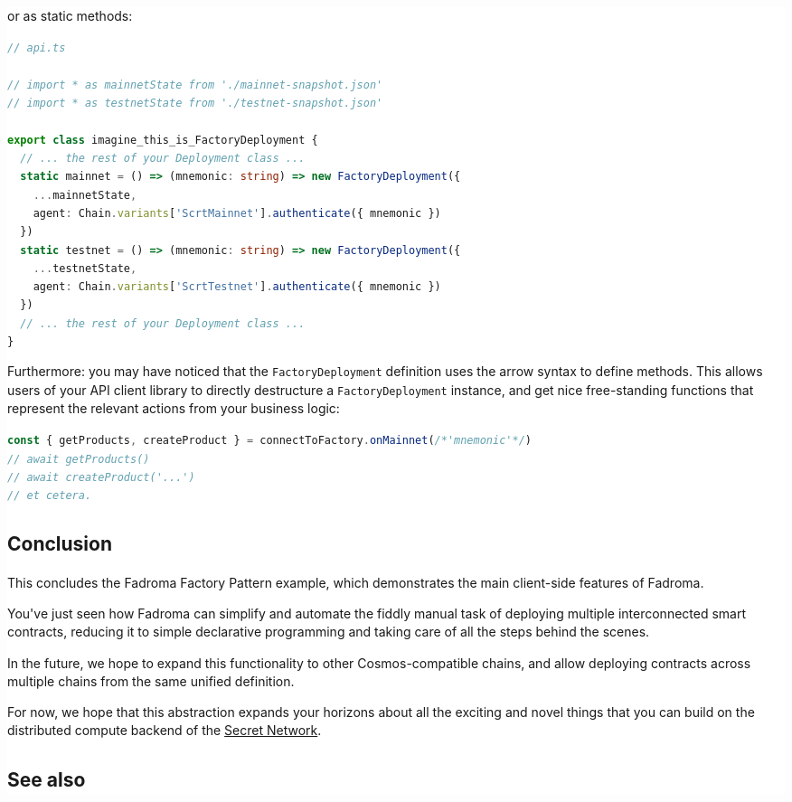 or as static methods:

```typescript
// api.ts

// import * as mainnetState from './mainnet-snapshot.json'
// import * as testnetState from './testnet-snapshot.json'

export class imagine_this_is_FactoryDeployment {
  // ... the rest of your Deployment class ...
  static mainnet = () => (mnemonic: string) => new FactoryDeployment({
    ...mainnetState,
    agent: Chain.variants['ScrtMainnet'].authenticate({ mnemonic })
  })
  static testnet = () => (mnemonic: string) => new FactoryDeployment({
    ...testnetState,
    agent: Chain.variants['ScrtTestnet'].authenticate({ mnemonic })
  })
  // ... the rest of your Deployment class ...
}
```

Furthermore: you may have noticed that the `FactoryDeployment` definition
uses the arrow syntax to define methods. This allows users of your API
client library to directly destructure a `FactoryDeployment` instance,
and get nice free-standing functions that represent the relevant actions
from your business logic:

```typescript
const { getProducts, createProduct } = connectToFactory.onMainnet(/*'mnemonic'*/)
// await getProducts()
// await createProduct('...')
// et cetera.
```

## Conclusion

This concludes the Fadroma Factory Pattern example, which demonstrates
the main client-side features of Fadroma.

You've just seen how Fadroma can simplify and automate the fiddly
manual task of deploying multiple interconnected smart contracts,
reducing it to simple declarative programming and taking care of
all the steps behind the scenes.

In the future, we hope to expand this functionality to other
Cosmos-compatible chains, and allow deploying contracts across
multiple chains from the same unified definition.

For now, we hope that this abstraction expands your horizons about
all the exciting and novel things that you can build on the distributed
compute backend of the [Secret Network](https://scrt.network).

## See also
